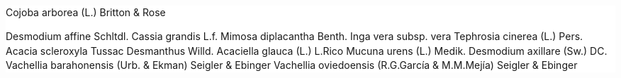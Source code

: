 Cojoba arborea (L.) Britton & Rose
</td>
</tr>
<tr>
<td style="text-align:left;">
Desmodium affine Schltdl.
</td>
</tr>
<tr>
<td style="text-align:left;">
Cassia grandis L.f.
</td>
</tr>
<tr>
<td style="text-align:left;">
Mimosa diplacantha Benth.
</td>
</tr>
<tr>
<td style="text-align:left;">
Inga vera subsp. vera
</td>
</tr>
<tr>
<td style="text-align:left;">
Tephrosia cinerea (L.) Pers.
</td>
</tr>
<tr>
<td style="text-align:left;">
Acacia scleroxyla Tussac
</td>
</tr>
<tr>
<td style="text-align:left;">
Desmanthus Willd.
</td>
</tr>
<tr>
<td style="text-align:left;">
Acaciella glauca (L.) L.Rico
</td>
</tr>
<tr>
<td style="text-align:left;">
Mucuna urens (L.) Medik.
</td>
</tr>
<tr>
<td style="text-align:left;">
Desmodium axillare (Sw.) DC.
</td>
</tr>
<tr>
<td style="text-align:left;">
Vachellia barahonensis (Urb. & Ekman) Seigler & Ebinger
</td>
</tr>
<tr>
<td style="text-align:left;">
Vachellia oviedoensis (R.G.García & M.M.Mejía) Seigler & Ebinger
</td>
</tr>
<tr>